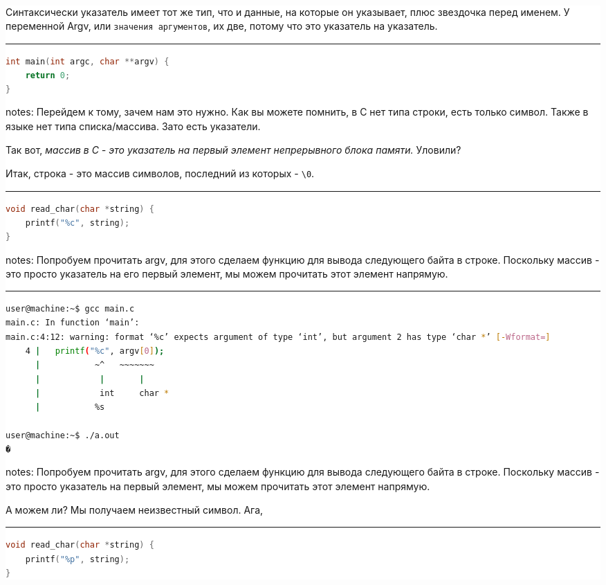 Синтаксически указатель имеет тот же тип, что и данные, на которые он указывает, плюс звездочка перед именем. У переменной Argv, или `значения аргументов`, их две, потому что это указатель на указатель.

---

```c
int main(int argc, char **argv) {
	return 0;
}
```

notes:
Перейдем к тому, зачем нам это нужно. Как вы можете помнить, в C нет типа строки, есть только символ. Также в языке нет типа списка/массива. Зато есть указатели.

Так вот, *массив в C - это указатель на первый элемент непрерывного блока памяти.* Уловили?

Итак, строка - это массив символов, последний из которых - `\0`.

---

```c
void read_char(char *string) {
	printf("%c", string);
}
```

notes:
Попробуем прочитать argv, для этого сделаем функцию для вывода следующего байта в строке. Поскольку массив - это просто указатель на его первый элемент, мы можем прочитать этот элемент напрямую.

---

```bash
user@machine:~$ gcc main.c
main.c: In function ‘main’:
main.c:4:12: warning: format ‘%c’ expects argument of type ‘int’, but argument 2 has type ‘char *’ [-Wformat=]
    4 |   printf("%c", argv[0]);
      |           ~^   ~~~~~~~
      |            |       |
      |            int     char *
      |           %s

user@machine:~$ ./a.out
�
```

notes:
Попробуем прочитать argv, для этого сделаем функцию для вывода следующего байта в строке. Поскольку массив - это просто указатель на первый элемент, мы можем прочитать этот элемент напрямую.

А можем ли? Мы получаем неизвестный символ. Ага,

---

```c
void read_char(char *string) {
	printf("%p", string);
}
```
